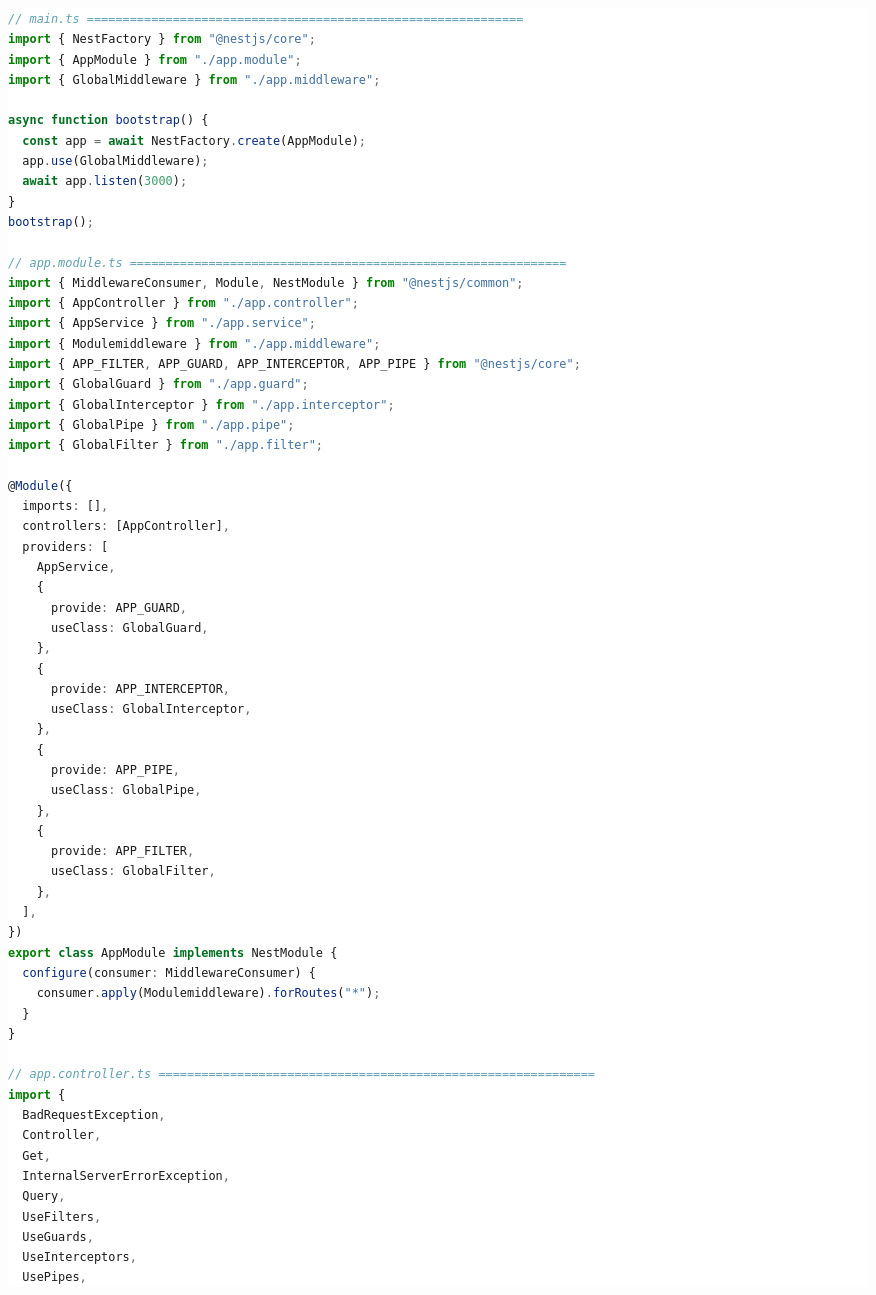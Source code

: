 ```ts
// main.ts =============================================================
import { NestFactory } from "@nestjs/core";
import { AppModule } from "./app.module";
import { GlobalMiddleware } from "./app.middleware";

async function bootstrap() {
  const app = await NestFactory.create(AppModule);
  app.use(GlobalMiddleware);
  await app.listen(3000);
}
bootstrap();

// app.module.ts =============================================================
import { MiddlewareConsumer, Module, NestModule } from "@nestjs/common";
import { AppController } from "./app.controller";
import { AppService } from "./app.service";
import { Modulemiddleware } from "./app.middleware";
import { APP_FILTER, APP_GUARD, APP_INTERCEPTOR, APP_PIPE } from "@nestjs/core";
import { GlobalGuard } from "./app.guard";
import { GlobalInterceptor } from "./app.interceptor";
import { GlobalPipe } from "./app.pipe";
import { GlobalFilter } from "./app.filter";

@Module({
  imports: [],
  controllers: [AppController],
  providers: [
    AppService,
    {
      provide: APP_GUARD,
      useClass: GlobalGuard,
    },
    {
      provide: APP_INTERCEPTOR,
      useClass: GlobalInterceptor,
    },
    {
      provide: APP_PIPE,
      useClass: GlobalPipe,
    },
    {
      provide: APP_FILTER,
      useClass: GlobalFilter,
    },
  ],
})
export class AppModule implements NestModule {
  configure(consumer: MiddlewareConsumer) {
    consumer.apply(Modulemiddleware).forRoutes("*");
  }
}

// app.controller.ts =============================================================
import {
  BadRequestException,
  Controller,
  Get,
  InternalServerErrorException,
  Query,
  UseFilters,
  UseGuards,
  UseInterceptors,
  UsePipes,
```